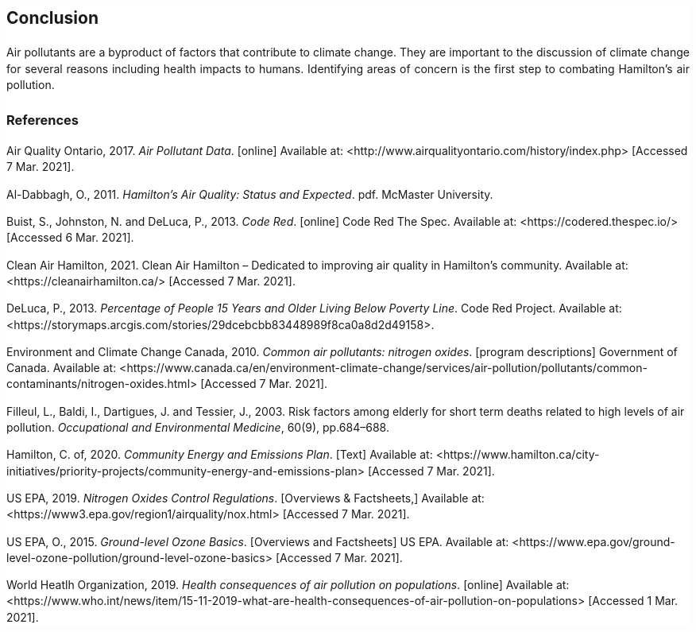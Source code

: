 ## Conclusion
<p align="justify">
Air pollutants are a byproduct of factors that contribute to climate change. They are important to the discussion of climate change for several reasons including health impacts to humans. Identifying areas of concern is the first step to combating Hamilton’s air pollution.
</p>

### References 
Air Quality Ontario, 2017. *Air Pollutant Data*. [online] Available at: <http://<span></span>w<span>ww.</span>airqualityontario.com/history/index.php> [Accessed 7 Mar. 2021].

Al-Dabbagh, O., 2011. *Hamilton’s Air Quality: Status and Expected*. pdf. McMaster University.

Buist, S., Johnston, N. and DeLuca, P., 2013. *Code Red*. [online] Code Red The Spec. Available at: <https://<span></span>codered.thespec.io/> [Accessed 6 Mar. 2021].

Clean Air Hamilton, 2021. Clean Air Hamilton – Dedicated to improving air quality in Hamilton’s community. Available at: <https://<span></span>cleanairhamilton.ca/> [Accessed 7 Mar. 2021].

DeLuca, P., 2013. *Percentage of People 15 Years and Older Living Below Poverty Line*. Code Red Project. Available at: <https://<span></span>storymaps.arcgis.com/stories/29dcebcbb83448989f8ca0a8d2d49158>.

Environment and Climate Change Canada, 2010. *Common air pollutants: nitrogen oxides*. [program descriptions] Government of Canada. Available at: <https://<span></span>w<span>ww.</span>canada.ca/en/environment-climate-change/services/air-pollution/pollutants/common-contaminants/nitrogen-oxides.html> [Accessed 7 Mar. 2021].

Filleul, L., Baldi, I., Dartigues, J. and Tessier, J., 2003. Risk factors among elderly for short term deaths related to high levels of air pollution. *Occupational and Environmental Medicine*, 60(9), pp.684–688.

Hamilton, C. of, 2020. *Community Energy and Emissions Plan*. [Text] Available at: <https://<span></span>w<span>ww.</span>hamilton.ca/city-initiatives/priority-projects/community-energy-and-emissions-plan> [Accessed 7 Mar. 2021].

US EPA, 2019. *Nitrogen Oxides Control Regulations*. [Overviews & Factsheets,] Available at: <https://<span></span>w<span>ww3.</span>epa.gov/region1/airquality/nox.html> [Accessed 7 Mar. 2021].

US EPA, O., 2015. *Ground-level Ozone Basics*. [Overviews and Factsheets] US EPA. Available at: <https://<span></span>w<span>ww.</span>epa.gov/ground-level-ozone-pollution/ground-level-ozone-basics> [Accessed 7 Mar. 2021].

World Heatlh Organization, 2019. *Health consequences of air pollution on populations*. [online] Available at: <https://<span></span>w<span>ww.</span>who.int/news/item/15-11-2019-what-are-health-consequences-of-air-pollution-on-populations> [Accessed 1 Mar. 2021].

